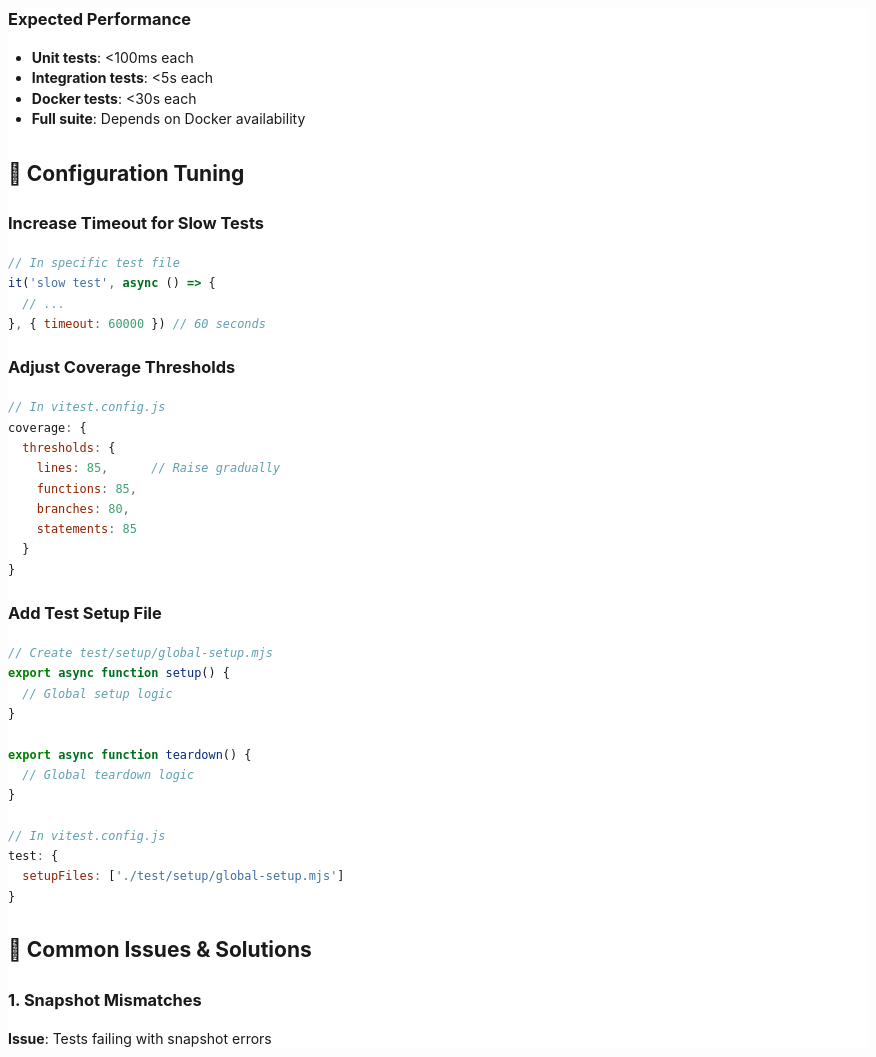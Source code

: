 ### Expected Performance
- **Unit tests**: <100ms each
- **Integration tests**: <5s each
- **Docker tests**: <30s each
- **Full suite**: Depends on Docker availability

## 🔧 Configuration Tuning

### Increase Timeout for Slow Tests
```javascript
// In specific test file
it('slow test', async () => {
  // ...
}, { timeout: 60000 }) // 60 seconds
```

### Adjust Coverage Thresholds
```javascript
// In vitest.config.js
coverage: {
  thresholds: {
    lines: 85,      // Raise gradually
    functions: 85,
    branches: 80,
    statements: 85
  }
}
```

### Add Test Setup File
```javascript
// Create test/setup/global-setup.mjs
export async function setup() {
  // Global setup logic
}

export async function teardown() {
  // Global teardown logic
}

// In vitest.config.js
test: {
  setupFiles: ['./test/setup/global-setup.mjs']
}
```

## 🐛 Common Issues & Solutions

### 1. Snapshot Mismatches
**Issue**: Tests failing with snapshot errors
